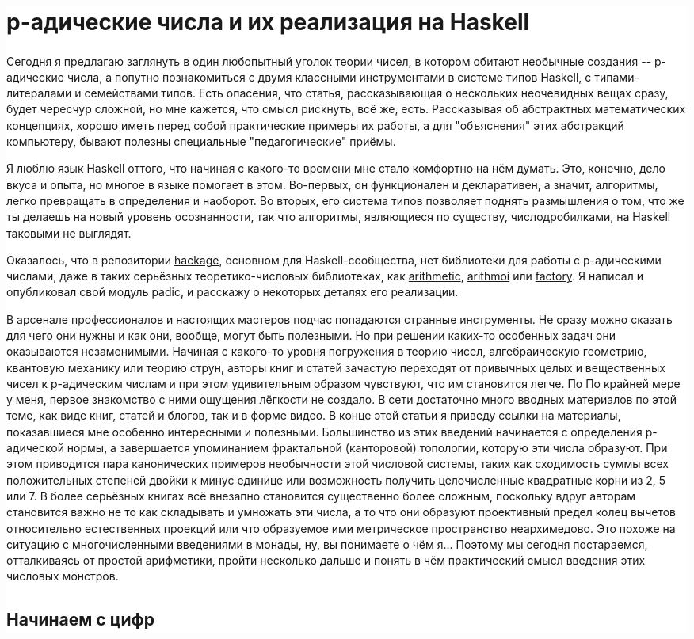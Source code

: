 <!DOCTYPE html><html><head><script src="https://polyfill.io/v3/polyfill.min.js?features=es6"></script><script id="MathJax-script" async src="https://cdn.jsdelivr.net/npm/mathjax@3/es5/tex-mml-chtml.js"></script></head>

# p-адические числа и их реализация на Haskell

Сегодня я предлагаю заглянуть в один любопытный уголок теории чисел, в котором обитают необычные создания -- p-адические числа, а попутно познакомиться с двумя классными инструментами в системе типов Haskell, с типами-литералами и семействами типов. Есть опасения, что статья, рассказывающая о нескольких неочевидных вещах сразу, будет чересчур сложной, но мне кажется, что смысл рискнуть, всё же, есть. Рассказывая об абстрактных математических концепциях, хорошо иметь перед собой практические примеры их работы, а для "объяснения" этих абстракций компьютеру, бывают полезны специальные "педагогические" приёмы.

Я люблю язык Haskell оттого, что начиная с какого-то времени мне стало комфортно на нём думать. Это, конечно, дело вкуса и опыта, но многое в языке помогает в этом. Во-первых, он функционален и декларативен, а значит, алгоритмы, легко превращать в определения и наоборот. Во вторых, его система типов позволяет поднять размышления о том, что же ты делаешь на новый уровень осознанности, так что алгоритмы, являющиеся по существу, числодробилками, на Haskell таковыми не выглядят.

Оказалось, что в репозитории [hackage](https://hackage.haskell.org/), основном для Haskell-сообщества, нет библиотеки для работы с p-адическими числами, даже в таких серьёзных теоретико-числовых библиотеках, как [arithmetic](https://hackage.haskell.org/package/arithmetic), [arithmoi](https://hackage.haskell.org/package/arithmoi) или [factory](https://hackage.haskell.org/package/factory). Я написал и опубликовал свой модуль padic, и расскажу о некоторых деталях его реализации.

В арсенале профессионалов и настоящих мастеров подчас попадаются странные инструменты. Не сразу можно сказать для чего они нужны и как они, вообще, могут быть полезными. Но при решении каких-то особенных задач они оказываются незаменимыми. Начиная с какого-то уровня погружения в теорию чисел, алгебраическую геометрию, квантовую механику или теорию струн, авторы книг и статей зачастую переходят от привычных целых и вещественных чисел к p-адическим числам и при этом удивительным образом чувствуют, что им становится легче. По По крайней мере у меня, первое знакомство с ними ощущения лёгкости не создало. В сети достаточно много вводных материалов по этой теме, как виде книг, статей и блогов, так и в форме видео. В конце этой статьи я приведу ссылки на материалы, показавшиеся мне особенно интересными и полезными. Большинство из этих введений начинается с определения p-адической нормы, а завершается упоминанием фрактальной (канторовой) топологии, которую эти числа образуют. При этом приводится пара канонических примеров необычности этой числовой системы, таких как сходимость суммы всех положительных степеней двойки к минус единице или возможность получить целочисленные квадратные корни из 2, 5 или 7. В более серьёзных книгах всё внезапно становится существенно более сложным, поскольку вдруг авторам становится важно не то как складывать и умножать эти числа, а то что они образуют проективный предел колец вычетов относительно естественных проекций или что образуемое ими метрическое пространство неархимедово. Это похоже на ситуацию с многочисленными введениями в монады, ну, вы понимаете о чём я... Поэтому мы сегодня постараемся, отталкиваясь от простой арифметики, пройти несколько дальше и понять в чём практический смысл введения этих числовых монстров.


## Начинаем с цифр
